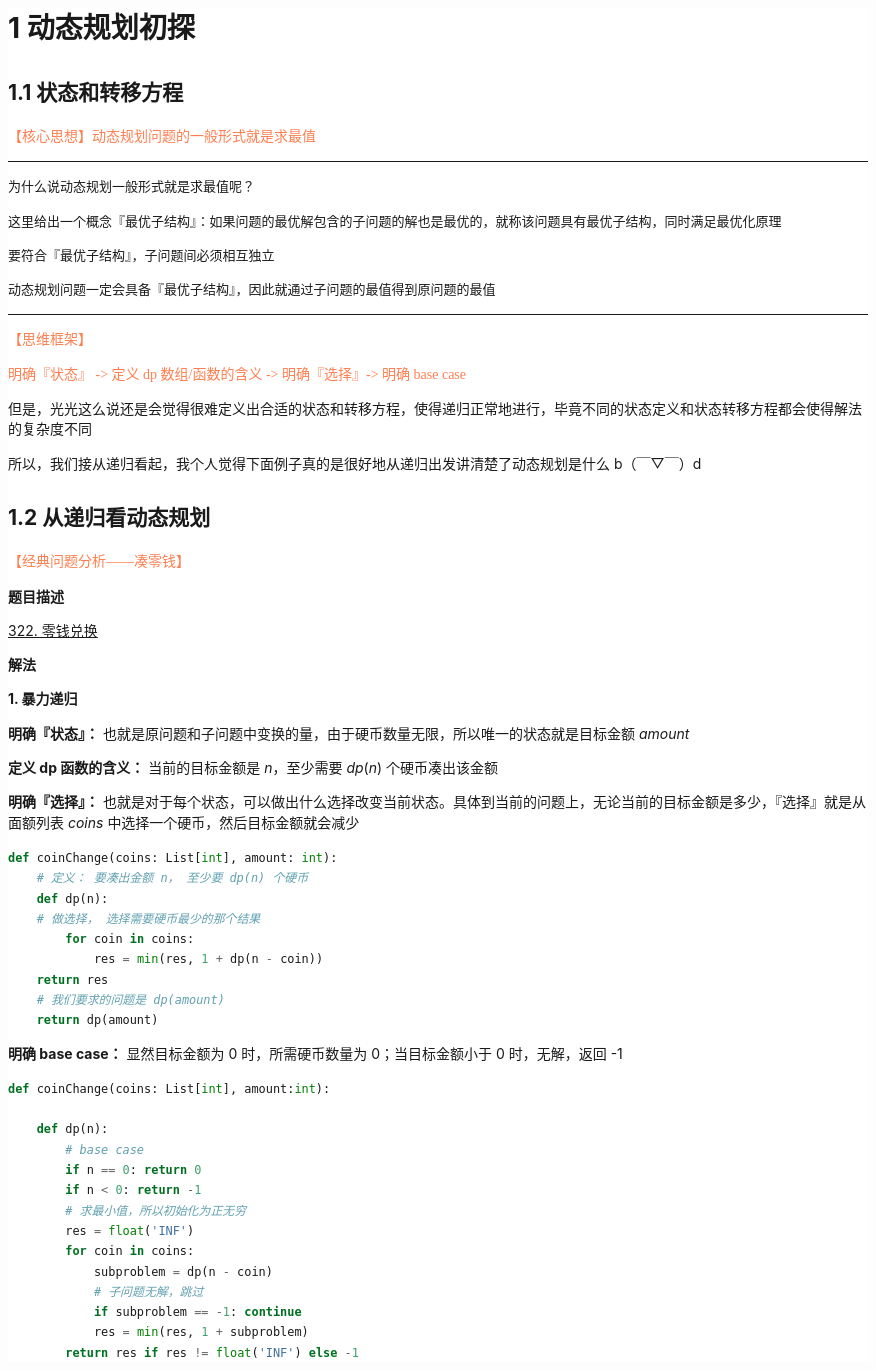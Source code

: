 # 1 动态规划初探
## 1.1 状态和转移方程
<font face ="宋体" color = #FF7F50>【核心思想】动态规划问题的一般形式就是求最值</font>

***
<font size=2>为什么说动态规划一般形式就是求最值呢？</font>

<font size=2>这里给出一个概念『最优子结构』：如果问题的最优解包含的子问题的解也是最优的，就称该问题具有最优子结构，同时满足最优化原理</font>

<font size=2>要符合『最优子结构』，子问题间必须相互独立</font>

<font size=2>动态规划问题一定会具备『最优子结构』，因此就通过子问题的最值得到原问题的最值</font>

***

<font face ="宋体" color = #FF7F50>【思维框架】</font>

<font face ="宋体" color = #FF7F50>明确『状态』 -> 定义 dp 数组/函数的含义 -> 明确『选择』-> 明确 base case</font>

但是，光光这么说还是会觉得很难定义出合适的状态和转移方程，使得递归正常地进行，毕竟不同的状态定义和状态转移方程都会使得解法的复杂度不同

所以，我们接从递归看起，我个人觉得下面例子真的是很好地从递归出发讲清楚了动态规划是什么 b（￣▽￣）d

## 1.2 从递归看动态规划
<font face ="宋体" color = #FF7F50>【经典问题分析——凑零钱】</font>

**题目描述**

[322. 零钱兑换](https://leetcode-cn.com/problems/coin-change/)

**解法**

**1. 暴力递归**

**明确『状态』：** 也就是原问题和子问题中变换的量，由于硬币数量无限，所以唯一的状态就是目标金额 $amount$

**定义 dp 函数的含义：** 当前的目标金额是 $n$，至少需要 $dp(n)$ 个硬币凑出该金额

**明确『选择』：** 也就是对于每个状态，可以做出什么选择改变当前状态。具体到当前的问题上，无论当前的目标金额是多少，『选择』就是从面额列表 $coins$ 中选择一个硬币，然后目标金额就会减少

```python
def coinChange(coins: List[int], amount: int):
	# 定义： 要凑出⾦额 n， ⾄少要 dp(n) 个硬币
	def dp(n):
	# 做选择， 选择需要硬币最少的那个结果
		for coin in coins:
			res = min(res, 1 + dp(n - coin))
	return res
	# 我们要求的问题是 dp(amount)
	return dp(amount)
```
**明确 base case：** 显然目标金额为 0 时，所需硬币数量为 0；当目标金额小于 0 时，无解，返回 -1

```python
def coinChange(coins: List[int], amount:int):
	
	def dp(n):
		# base case
		if n == 0: return 0
		if n < 0: return -1
		# 求最小值，所以初始化为正无穷
		res = float('INF')
		for coin in coins:
			subproblem = dp(n - coin)
			# 子问题无解，跳过
			if subproblem == -1: continue 
			res = min(res, 1 + subproblem)
		return res if res != float('INF') else -1
```